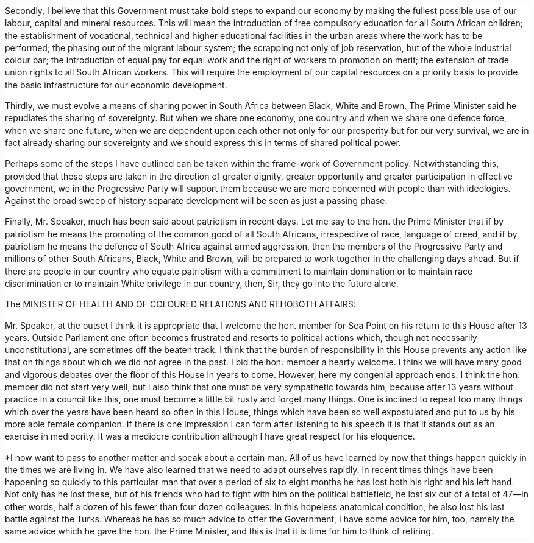 <p>Secondly, I believe that this Government must take bold steps to expand our economy by making the fullest possible use of our labour, capital and mineral resources. This will mean the introduction of free compulsory education for all South African children; the establishment of vocational, technical and higher educational facilities in the urban areas where the work has to be performed; the phasing out of the migrant labour system; the scrapping not only of job reservation, but of the whole industrial colour bar; the introduction of equal pay for equal work and the right of workers to promotion on merit; the extension of trade union rights to all South African workers. This will require the employment of our capital resources on a priority basis to provide the basic infrastructure for our economic development.</p>

<p>Thirdly, we must evolve a means of sharing power in South Africa between Black, White and Brown. The Prime Minister said he repudiates the sharing of sovereignty. But when we share one economy, one country and when we share one defence force, when we share one future, when we are dependent upon each other not only for our prosperity but for our very survival, we are in fact already sharing our sovereignty and we should express this in terms of shared political power.</p>

<p>Perhaps some of the steps I have outlined can be taken within the frame-work of Government policy. Notwithstanding this, provided that these steps are taken in the direction of greater dignity, greater opportunity and greater participation in effective government, we in the Progressive Party will support them because we are more concerned with people than with ideologies. Against the broad sweep of history separate development will be seen as just a passing phase.</p>

<p>Finally, Mr. Speaker, much has been said about patriotism in recent days. Let me say to the hon. the Prime Minister that if by patriotism he means the promoting of <span class="col_137-138" refersTo="page_0083"/>the common good of all South Africans, irrespective of race, language of creed, and if by patriotism he means the defence of South Africa against armed aggression, then the members of the Progressive Party and millions of other South Africans, Black, White and Brown, will be prepared to work together in the challenging days ahead. But if there are people in our country who equate patriotism with a commitment to maintain domination or to maintain race discrimination or to maintain White privilege in our country, then, Sir, they go into the future alone.</p>

</speech>

<speech by="#minister_of_health_and_of_coloured_relations_and_rehoboth_affairs">

<from>The <person refersTo="hansard_za">MINISTER OF HEALTH AND OF COLOURED RELATIONS AND REHOBOTH AFFAIRS</person>:</from>

<p>Mr. Speaker, at the outset I think it is appropriate that I welcome the hon. member for Sea Point on his return to this House after 13 years. Outside Parliament one often becomes frustrated and resorts to political actions which, though not necessarily unconstitutional, are sometimes off the beaten track. I think that the burden of responsibility in this House prevents any action like that on things about which we did not agree in the past. I bid the hon. member a hearty welcome. I think we will have many good and vigorous debates over the floor of this House in years to come. However, here my congenial approach ends. I think the hon. member did not start very well, but I also think that one must be very sympathetic towards him, because after 13 years without practice in a council like this, one must become a little bit rusty and forget many things. One is inclined to repeat too many things which over the years have been heard so often in this House, things which have been so well expostulated and put to us by his more able female companion. If there is one impression I can form after listening to his speech it is that it stands out as an exercise in mediocrity. It was a mediocre contribution although I have great respect for his eloquence.</p>

<p>*I now want to pass to another matter and speak about a certain man. All of us have learned by now that things happen quickly in the times we are living in. We have also learned that we need to adapt ourselves rapidly. In recent times things have been happening so quickly to this particular man that over a period of six to eight months he has lost both his right and his left hand. Not only has he lost these, but of his friends who had to fight with him on the political battlefield, he lost six out of a total of 47&#x2014;in other words, half a dozen of his fewer than four dozen colleagues. In this hopeless anatomical condition, he also lost his last battle against the Turks. Whereas he has so much advice to offer the Government, I have some advice for him, too, namely the same advice which he gave the hon. the Prime Minister, and this is that it is time for him to think of retiring.</p>
